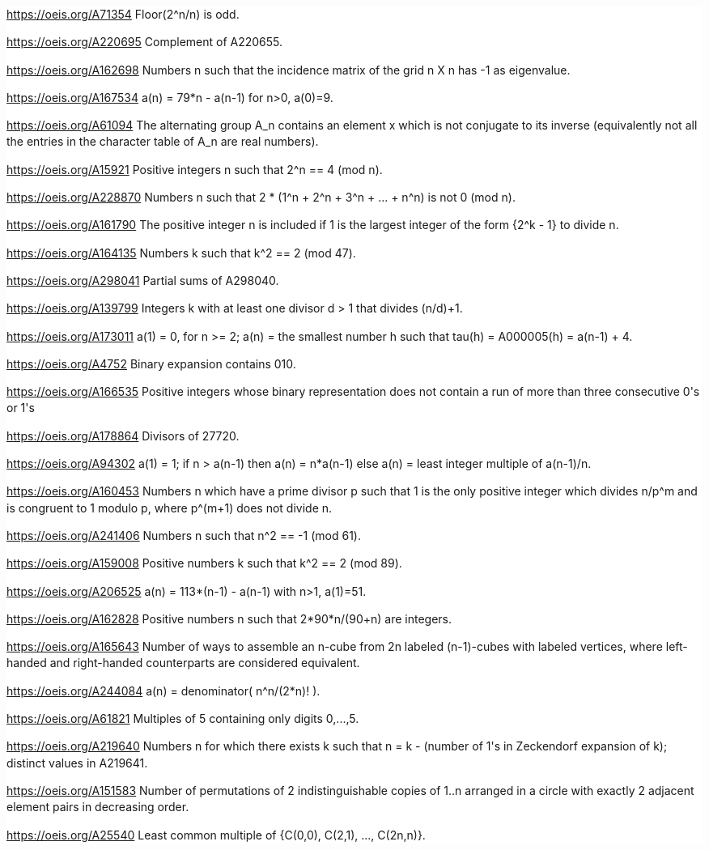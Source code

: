 https://oeis.org/A71354 Floor(2^n/n) is odd.

https://oeis.org/A220695 Complement of A220655.

https://oeis.org/A162698 Numbers n such that the incidence matrix of the grid n X n has -1 as eigenvalue.

https://oeis.org/A167534 a(n) = 79\*n - a(n-1) for n>0, a(0)=9.

https://oeis.org/A61094 The alternating group A_n contains an element x which is not conjugate to its inverse (equivalently not all the entries in the character table of A_n are real numbers).

https://oeis.org/A15921 Positive integers n such that 2^n == 4 (mod n).

https://oeis.org/A228870 Numbers n such that 2 \* (1^n + 2^n + 3^n + ... + n^n) is not 0 (mod n).

https://oeis.org/A161790 The positive integer n is included if 1 is the largest integer of the form {2^k - 1} to divide n.

https://oeis.org/A164135 Numbers k such that k^2 == 2 (mod 47).

https://oeis.org/A298041 Partial sums of A298040.

https://oeis.org/A139799 Integers k with at least one divisor d > 1 that divides (n/d)+1.

https://oeis.org/A173011 a(1) = 0, for n >= 2; a(n) = the smallest number h such that tau(h) = A000005(h) = a(n-1) + 4.

https://oeis.org/A4752 Binary expansion contains 010.

https://oeis.org/A166535 Positive integers whose binary representation does not contain a run of more than three consecutive 0's or 1's

https://oeis.org/A178864 Divisors of 27720.

https://oeis.org/A94302 a(1) = 1; if n > a(n-1) then a(n) = n\*a(n-1) else a(n) = least integer multiple of a(n-1)/n.

https://oeis.org/A160453 Numbers n which have a prime divisor p such that 1 is the only positive integer which divides n/p^m and is congruent to 1 modulo p, where p^(m+1) does not divide n.

https://oeis.org/A241406 Numbers n such that n^2 == -1 (mod 61).

https://oeis.org/A159008 Positive numbers k such that k^2 == 2 (mod 89).

https://oeis.org/A206525 a(n) = 113\*(n-1) - a(n-1) with n>1, a(1)=51.

https://oeis.org/A162828 Positive numbers n such that 2\*90\*n/(90+n) are integers.

https://oeis.org/A165643 Number of ways to assemble an n-cube from 2n labeled (n-1)-cubes with labeled vertices, where left-handed and right-handed counterparts are considered equivalent.

https://oeis.org/A244084 a(n) = denominator( n^n/(2\*n)! ).

https://oeis.org/A61821 Multiples of 5 containing only digits 0,...,5.

https://oeis.org/A219640 Numbers n for which there exists k such that n = k - (number of 1's in Zeckendorf expansion of k); distinct values in A219641.

https://oeis.org/A151583 Number of permutations of 2 indistinguishable copies of 1..n arranged in a circle with exactly 2 adjacent element pairs in decreasing order.

https://oeis.org/A25540 Least common multiple of {C(0,0), C(2,1), ..., C(2n,n)}.
